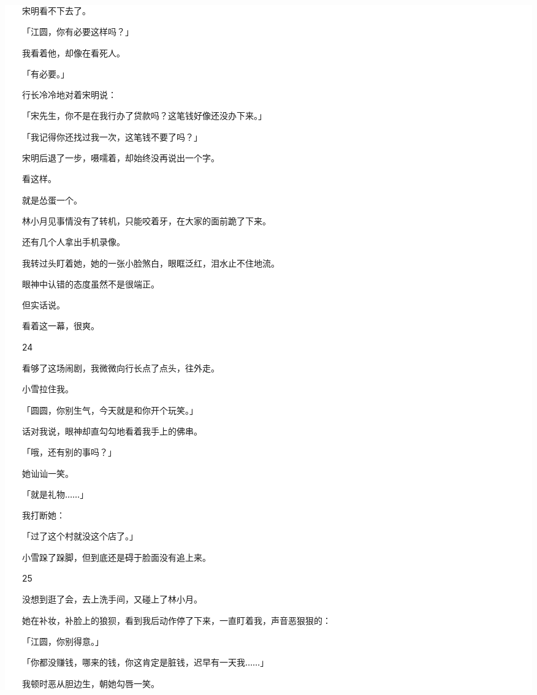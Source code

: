 &emsp;&emsp;宋明看不下去了。  
  
&emsp;&emsp;「江圆，你有必要这样吗？」  
  
&emsp;&emsp;我看着他，却像在看死人。  
  
&emsp;&emsp;「有必要。」  
  
&emsp;&emsp;行长冷冷地对着宋明说：  
  
&emsp;&emsp;「宋先生，你不是在我行办了贷款吗？这笔钱好像还没办下来。」  
  
&emsp;&emsp;「我记得你还找过我一次，这笔钱不要了吗？」  
  
&emsp;&emsp;宋明后退了一步，嗫嚅着，却始终没再说出一个字。  
  
&emsp;&emsp;看这样。  
  
&emsp;&emsp;就是怂蛋一个。  
  
&emsp;&emsp;林小月见事情没有了转机，只能咬着牙，在大家的面前跪了下来。  
  
&emsp;&emsp;还有几个人拿出手机录像。  
  
&emsp;&emsp;我转过头盯着她，她的一张小脸煞白，眼眶泛红，泪水止不住地流。  
  
&emsp;&emsp;眼神中认错的态度虽然不是很端正。  
  
&emsp;&emsp;但实话说。  
  
&emsp;&emsp;看着这一幕，很爽。  
  
&emsp;&emsp;24  
  
&emsp;&emsp;看够了这场闹剧，我微微向行长点了点头，往外走。  
  
&emsp;&emsp;小雪拉住我。  
  
&emsp;&emsp;「圆圆，你别生气，今天就是和你开个玩笑。」  
  
&emsp;&emsp;话对我说，眼神却直勾勾地看着我手上的佛串。  
  
&emsp;&emsp;「哦，还有别的事吗？」  
  
&emsp;&emsp;她讪讪一笑。  
  
&emsp;&emsp;「就是礼物……」  
  
&emsp;&emsp;我打断她：  
  
&emsp;&emsp;「过了这个村就没这个店了。」  
  
&emsp;&emsp;小雪跺了跺脚，但到底还是碍于脸面没有追上来。  
  
&emsp;&emsp;25  
  
&emsp;&emsp;没想到逛了会，去上洗手间，又碰上了林小月。  
  
&emsp;&emsp;她在补妆，补脸上的狼狈，看到我后动作停了下来，一直盯着我，声音恶狠狠的：  
  
&emsp;&emsp;「江圆，你别得意。」  
  
&emsp;&emsp;「你都没赚钱，哪来的钱，你这肯定是脏钱，迟早有一天我……」  
  
&emsp;&emsp;我顿时恶从胆边生，朝她勾唇一笑。  
  
